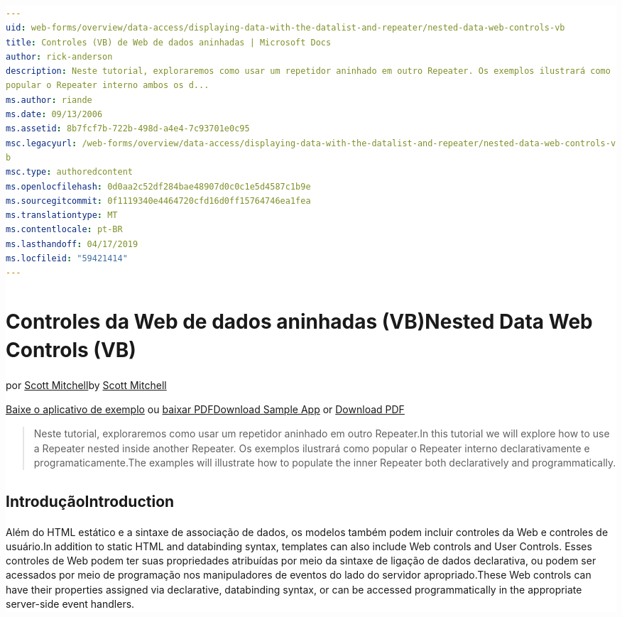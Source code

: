 ```yaml
---
uid: web-forms/overview/data-access/displaying-data-with-the-datalist-and-repeater/nested-data-web-controls-vb
title: Controles (VB) de Web de dados aninhadas | Microsoft Docs
author: rick-anderson
description: Neste tutorial, exploraremos como usar um repetidor aninhado em outro Repeater. Os exemplos ilustrará como popular o Repeater interno ambos os d...
ms.author: riande
ms.date: 09/13/2006
ms.assetid: 8b7fcf7b-722b-498d-a4e4-7c93701e0c95
msc.legacyurl: /web-forms/overview/data-access/displaying-data-with-the-datalist-and-repeater/nested-data-web-controls-vb
msc.type: authoredcontent
ms.openlocfilehash: 0d0aa2c52df284bae48907d0c0c1e5d4587c1b9e
ms.sourcegitcommit: 0f1119340e4464720cfd16d0ff15764746ea1fea
ms.translationtype: MT
ms.contentlocale: pt-BR
ms.lasthandoff: 04/17/2019
ms.locfileid: "59421414"
---
```

# <a name="nested-data-web-controls-vb"></a><span data-ttu-id="9fc2d-104">Controles da Web de dados aninhadas (VB)</span><span class="sxs-lookup"><span data-stu-id="9fc2d-104">Nested Data Web Controls (VB)</span></span>

<span data-ttu-id="9fc2d-105">por [Scott Mitchell](https://twitter.com/ScottOnWriting)</span><span class="sxs-lookup"><span data-stu-id="9fc2d-105">by [Scott Mitchell](https://twitter.com/ScottOnWriting)</span></span>

<span data-ttu-id="9fc2d-106">[Baixe o aplicativo de exemplo](http://download.microsoft.com/download/9/c/1/9c1d03ee-29ba-4d58-aa1a-f201dcc822ea/ASPNET_Data_Tutorial_32_VB.exe) ou [baixar PDF](nested-data-web-controls-vb/_static/datatutorial32vb1.pdf)</span><span class="sxs-lookup"><span data-stu-id="9fc2d-106">[Download Sample App](http://download.microsoft.com/download/9/c/1/9c1d03ee-29ba-4d58-aa1a-f201dcc822ea/ASPNET_Data_Tutorial_32_VB.exe) or [Download PDF](nested-data-web-controls-vb/_static/datatutorial32vb1.pdf)</span></span>

> <span data-ttu-id="9fc2d-107">Neste tutorial, exploraremos como usar um repetidor aninhado em outro Repeater.</span><span class="sxs-lookup"><span data-stu-id="9fc2d-107">In this tutorial we will explore how to use a Repeater nested inside another Repeater.</span></span> <span data-ttu-id="9fc2d-108">Os exemplos ilustrará como popular o Repeater interno declarativamente e programaticamente.</span><span class="sxs-lookup"><span data-stu-id="9fc2d-108">The examples will illustrate how to populate the inner Repeater both declaratively and programmatically.</span></span>


## <a name="introduction"></a><span data-ttu-id="9fc2d-109">Introdução</span><span class="sxs-lookup"><span data-stu-id="9fc2d-109">Introduction</span></span>

<span data-ttu-id="9fc2d-110">Além do HTML estático e a sintaxe de associação de dados, os modelos também podem incluir controles da Web e controles de usuário.</span><span class="sxs-lookup"><span data-stu-id="9fc2d-110">In addition to static HTML and databinding syntax, templates can also include Web controls and User Controls.</span></span> <span data-ttu-id="9fc2d-111">Esses controles de Web podem ter suas propriedades atribuídas por meio da sintaxe de ligação de dados declarativa, ou podem ser acessados por meio de programação nos manipuladores de eventos do lado do servidor apropriado.</span><span class="sxs-lookup"><span data-stu-id="9fc2d-111">These Web controls can have their properties assigned via declarative, databinding syntax, or can be accessed programmatically in the appropriate server-side event handlers.</span></span>
